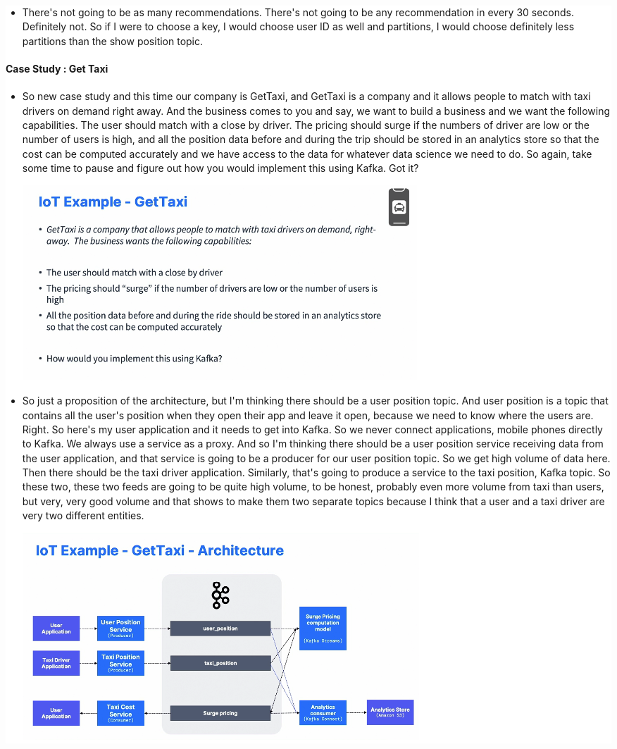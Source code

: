 * There's not going to be as many recommendations. There's not going to be any recommendation in every 30 seconds. Definitely not. So if I were to choose a key, I would choose user ID as well and partitions, I would choose definitely less partitions than the show position topic. 

#### Case Study : Get Taxi

* So new case study and this time our company is GetTaxi, and GetTaxi is a company and it allows people to match with taxi drivers on demand right away. And the business comes to you and say, we want to build a business and we want the following capabilities. The user should match with a close by driver. The pricing should surge if the numbers of driver are low or the number of users is high, and all the position data before and during the trip should be stored in an analytics store so that the cost can be computed accurately and we have access to the data for whatever data science we need to do. So again, take some time to pause and figure out how you would implement this using Kafka. Got it? 

  ![img-169](images/img-169.png)

* So just a proposition of the architecture, but I'm thinking there should be a user position topic. And user position is a topic that contains all the user's position when they open their app and leave it open, because we need to know where the users are. Right. So here's my user application and it needs to get into Kafka. So we never connect applications, mobile phones directly to Kafka. We always use a service as a proxy. And so I'm thinking there should be a user position service receiving data from the user application, and that service is going to be a producer for our user position topic. So we get high volume of data here. Then there should be the taxi driver application. Similarly, that's going to produce a service to the taxi position, Kafka topic. So these two, these two feeds are going to be quite high volume, to be honest, probably even more volume from taxi than users, but very, very good volume and that shows to make them two separate topics because I think that a user and a taxi driver are very two different entities. 

  ![img-170](images/img-170.png)
